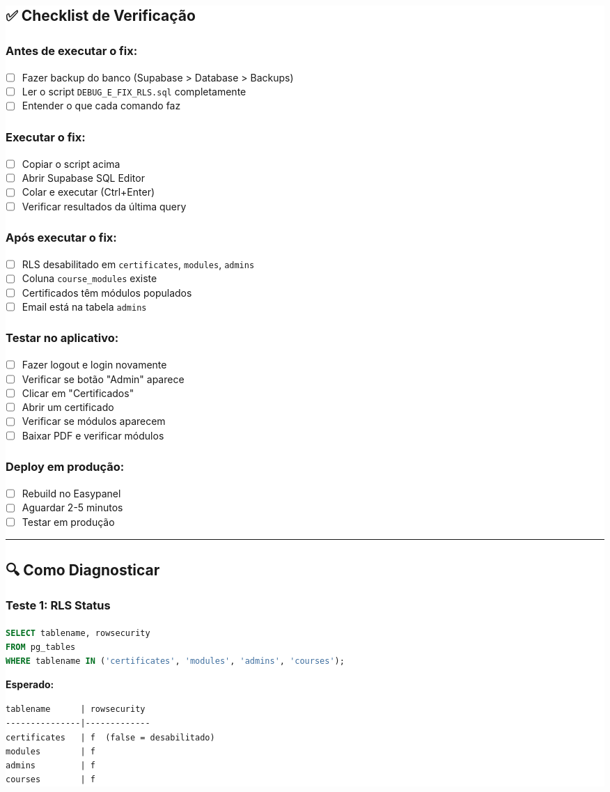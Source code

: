 
## ✅ Checklist de Verificação

### **Antes de executar o fix:**
- [ ] Fazer backup do banco (Supabase > Database > Backups)
- [ ] Ler o script `DEBUG_E_FIX_RLS.sql` completamente
- [ ] Entender o que cada comando faz

### **Executar o fix:**
- [ ] Copiar o script acima
- [ ] Abrir Supabase SQL Editor
- [ ] Colar e executar (Ctrl+Enter)
- [ ] Verificar resultados da última query

### **Após executar o fix:**
- [ ] RLS desabilitado em `certificates`, `modules`, `admins`
- [ ] Coluna `course_modules` existe
- [ ] Certificados têm módulos populados
- [ ] Email está na tabela `admins`

### **Testar no aplicativo:**
- [ ] Fazer logout e login novamente
- [ ] Verificar se botão "Admin" aparece
- [ ] Clicar em "Certificados"
- [ ] Abrir um certificado
- [ ] Verificar se módulos aparecem
- [ ] Baixar PDF e verificar módulos

### **Deploy em produção:**
- [ ] Rebuild no Easypanel
- [ ] Aguardar 2-5 minutos
- [ ] Testar em produção

---

## 🔍 Como Diagnosticar

### **Teste 1: RLS Status**
```sql
SELECT tablename, rowsecurity 
FROM pg_tables 
WHERE tablename IN ('certificates', 'modules', 'admins', 'courses');
```
**Esperado:**
```
tablename      | rowsecurity
---------------|-------------
certificates   | f  (false = desabilitado)
modules        | f
admins         | f
courses        | f
```
